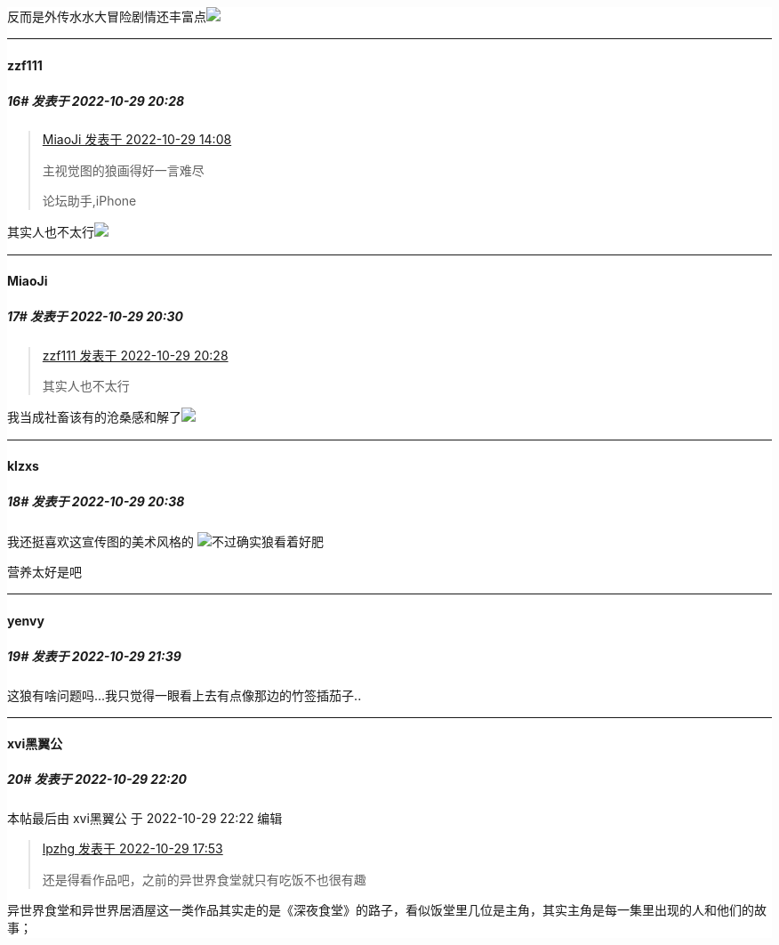 反而是外传水水大冒险剧情还丰富点<img src="https://static.stage1st.com/image/smiley/face2017/068.png" referrerpolicy="no-referrer">

*****

####  zzf111  
##### 16#       发表于 2022-10-29 20:28

<blockquote><a href="httphttps://stage1st.com/2b/forum.php?mod=redirect&amp;goto=findpost&amp;pid=58162416&amp;ptid=2102072" target="_blank">MiaoJi 发表于 2022-10-29 14:08</a>

主视觉图的狼画得好一言难尽

论坛助手,iPhone</blockquote>
其实人也不太行<img src="https://static.stage1st.com/image/smiley/face2017/220.png" referrerpolicy="no-referrer">

*****

####  MiaoJi  
##### 17#       发表于 2022-10-29 20:30

<blockquote><a href="httphttps://stage1st.com/2b/forum.php?mod=redirect&amp;goto=findpost&amp;pid=58170632&amp;ptid=2102072" target="_blank">zzf111 发表于 2022-10-29 20:28</a>

其实人也不太行</blockquote>
我当成社畜该有的沧桑感和解了<img src="https://static.stage1st.com/image/smiley/face2017/117.png" referrerpolicy="no-referrer">

*****

####  klzxs  
##### 18#       发表于 2022-10-29 20:38

我还挺喜欢这宣传图的美术风格的
<img src="https://static.stage1st.com/image/smiley/face2017/068.png" referrerpolicy="no-referrer">不过确实狼看着好肥

营养太好是吧

*****

####  yenvy  
##### 19#       发表于 2022-10-29 21:39

这狼有啥问题吗...我只觉得一眼看上去有点像那边的竹签插茄子..

*****

####  xvi黑翼公  
##### 20#       发表于 2022-10-29 22:20

 本帖最后由 xvi黑翼公 于 2022-10-29 22:22 编辑 
<blockquote><a href="httphttps://stage1st.com/2b/forum.php?mod=redirect&amp;goto=findpost&amp;pid=58166828&amp;ptid=2102072" target="_blank">lpzhg 发表于 2022-10-29 17:53</a>

还是得看作品吧，之前的异世界食堂就只有吃饭不也很有趣</blockquote>
异世界食堂和异世界居酒屋这一类作品其实走的是《深夜食堂》的路子，看似饭堂里几位是主角，其实主角是每一集里出现的人和他们的故事；
